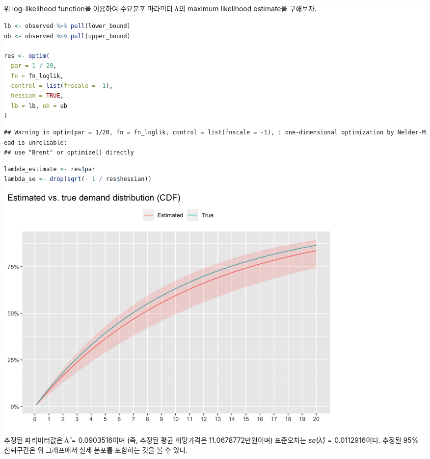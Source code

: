 위 log-likelihood function을 이용하여 수요분포 파라미터 $\lambda$의 maximum likelihood estimate을 구해보자.


```r
lb <- observed %>% pull(lower_bound)
ub <- observed %>% pull(upper_bound)

res <- optim(
  par = 1 / 20,
  fn = fn_loglik,
  control = list(fnscale = -1),
  hessian = TRUE,
  lb = lb, ub = ub
)
```

```
## Warning in optim(par = 1/20, fn = fn_loglik, control = list(fnscale = -1), : one-dimensional optimization by Nelder-Mead is unreliable:
## use "Brent" or optimize() directly
```

```r
lambda_estimate <- res$par
lambda_se <- drop(sqrt(- 1 / res$hessian))
```

<img src="censored-data_files/figure-html/unnamed-chunk-16-1.png" width="672" />


추정된 파리미터값은 $\hat{\lambda} = 0.0903516$이며 (즉, 추정된 평균 희망가격은 11.0678772만원이며) 표준오차는 $se(\hat{\lambda}) = 0.0112916$이다. 추정된 95% 신뢰구간은 위 그래프에서 실제 분포를 포함하는 것을 볼 수 있다.


